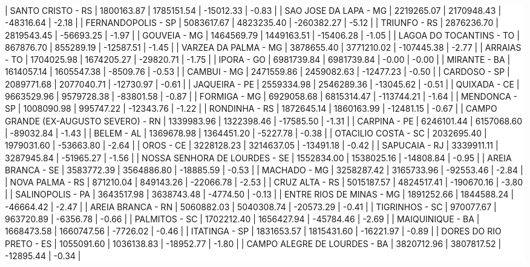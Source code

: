 | SANTO CRISTO - RS | 1800163.87 | 1785151.54 | -15012.33 | -0.83 |
| SAO JOSE DA LAPA - MG | 2219265.07 | 2170948.43 | -48316.64 | -2.18 |
| FERNANDOPOLIS - SP | 5083617.67 | 4823235.40 | -260382.27 | -5.12 |
| TRIUNFO - RS | 2876236.70 | 2819543.45 | -56693.25 | -1.97 |
| GOUVEIA - MG | 1464569.79 | 1449163.51 | -15406.28 | -1.05 |
| LAGOA DO TOCANTINS - TO | 867876.70 | 855289.19 | -12587.51 | -1.45 |
| VARZEA DA PALMA - MG | 3878655.40 | 3771210.02 | -107445.38 | -2.77 |
| ARRAIAS - TO | 1704025.98 | 1674205.27 | -29820.71 | -1.75 |
| IPORA - GO | 6981739.84 | 6981739.84 | -0.00 | -0.00 |
| MIRANTE - BA | 1614057.14 | 1605547.38 | -8509.76 | -0.53 |
| CAMBUI - MG | 2471559.86 | 2459082.63 | -12477.23 | -0.50 |
| CARDOSO - SP | 2089771.68 | 2077040.71 | -12730.97 | -0.61 |
| JAQUEIRA - PE | 2559334.98 | 2546289.36 | -13045.62 | -0.51 |
| QUIXADA - CE | 9663529.96 | 9579728.38 | -83801.58 | -0.87 |
| FORMIGA - MG | 6929058.68 | 6815314.47 | -113744.21 | -1.64 |
| MENDONCA - SP | 1008090.98 | 995747.22 | -12343.76 | -1.22 |
| RONDINHA - RS | 1872645.14 | 1860163.99 | -12481.15 | -0.67 |
| CAMPO GRANDE (EX-AUGUSTO SEVERO) - RN | 1339983.96 | 1322398.46 | -17585.50 | -1.31 |
| CARPINA - PE | 6246101.44 | 6157068.60 | -89032.84 | -1.43 |
| BELEM - AL | 1369678.98 | 1364451.20 | -5227.78 | -0.38 |
| OTACILIO COSTA - SC | 2032695.40 | 1979031.60 | -53663.80 | -2.64 |
| OROS - CE | 3228128.23 | 3214637.05 | -13491.18 | -0.42 |
| SAPUCAIA - RJ | 3339911.11 | 3287945.84 | -51965.27 | -1.56 |
| NOSSA SENHORA DE LOURDES - SE | 1552834.00 | 1538025.16 | -14808.84 | -0.95 |
| AREIA BRANCA - SE | 3583772.39 | 3564886.80 | -18885.59 | -0.53 |
| MACHADO - MG | 3258287.42 | 3165733.96 | -92553.46 | -2.84 |
| NOVA PALMA - RS | 871210.04 | 849143.26 | -22066.78 | -2.53 |
| CRUZ ALTA - RS | 5015187.57 | 4824517.41 | -190670.16 | -3.80 |
| SALINOPOLIS - PA | 3643517.98 | 3638743.48 | -4774.50 | -0.13 |
| ENTRE RIOS DE MINAS - MG | 1891252.66 | 1844588.24 | -46664.42 | -2.47 |
| AREIA BRANCA - RN | 5060882.03 | 5040308.74 | -20573.29 | -0.41 |
| TIGRINHOS - SC | 970077.67 | 963720.89 | -6356.78 | -0.66 |
| PALMITOS - SC | 1702212.40 | 1656427.94 | -45784.46 | -2.69 |
| MAIQUINIQUE - BA | 1668473.58 | 1660747.56 | -7726.02 | -0.46 |
| ITATINGA - SP | 1831653.57 | 1815431.60 | -16221.97 | -0.89 |
| DORES DO RIO PRETO - ES | 1055091.60 | 1036138.83 | -18952.77 | -1.80 |
| CAMPO ALEGRE DE LOURDES - BA | 3820712.96 | 3807817.52 | -12895.44 | -0.34 |